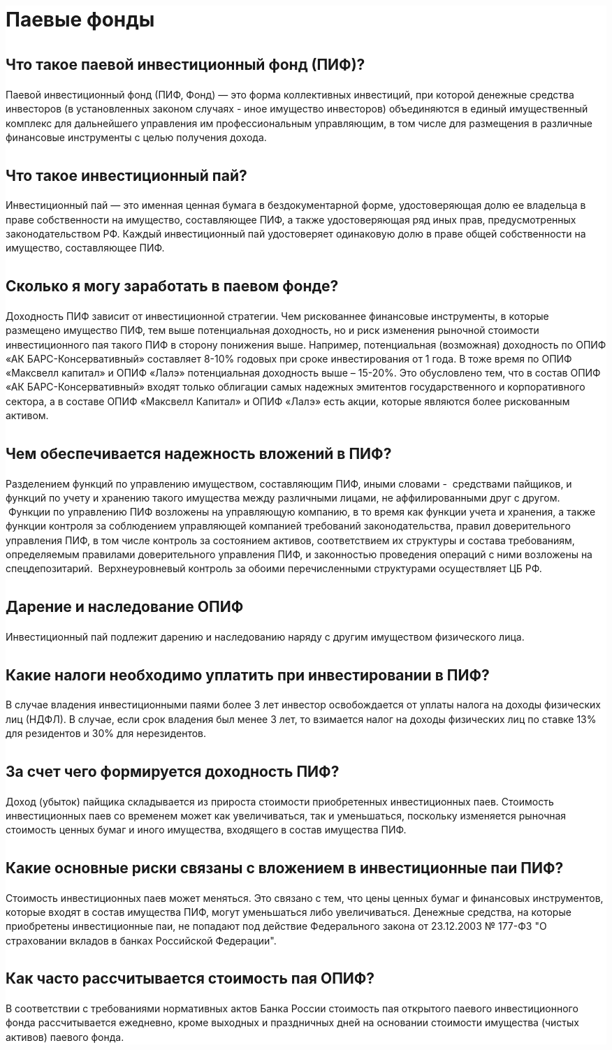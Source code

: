 # Паевые фонды
## Что такое паевой инвестиционный фонд (ПИФ)?
Паевой инвестиционный фонд (ПИФ, Фонд) — это форма коллективных инвестиций, при которой денежные средства инвесторов (в установленных законом случаях - иное имущество инвесторов) объединяются в единый имущественный комплекс для дальнейшего управления им профессиональным управляющим, в том числе для размещения в различные финансовые инструменты с целью получения дохода.
## Что такое инвестиционный пай?
Инвестиционный пай — это именная ценная бумага в бездокументарной форме, удостоверяющая долю ее владельца в праве собственности на имущество, составляющее ПИФ, а также удостоверяющая ряд иных прав, предусмотренных законодательством РФ. Каждый инвестиционный пай удостоверяет одинаковую долю в праве общей собственности на имущество, составляющее ПИФ.
## Сколько я могу заработать в паевом фонде?
Доходность ПИФ зависит от инвестиционной стратегии. Чем рискованнее финансовые инструменты, в которые размещено имущество ПИФ, тем выше потенциальная доходность, но и риск изменения рыночной стоимости инвестиционного пая такого ПИФ в сторону понижения выше.
Например, потенциальная (возможная) доходность по ОПИФ «АК БАРС-Консервативный» составляет 8-10% годовых при сроке инвестирования от 1 года. В тоже время по ОПИФ «Максвелл капитал» и ОПИФ «Лалэ» потенциальная доходность выше – 15-20%. Это обусловлено тем, что в состав ОПИФ «АК БАРС-Консервативный» входят только облигации самых надежных эмитентов государственного и корпоративного сектора, а в составе ОПИФ «Максвелл Капитал» и ОПИФ «Лалэ» есть акции, которые являются более рискованным активом.
 
## Чем обеспечивается надежность вложений в ПИФ?
Разделением функций по управлению имуществом, составляющим ПИФ, иными словами -  средствами пайщиков, и функций по учету и хранению такого имущества между различными лицами, не аффилированными друг с другом.  Функции по управлению ПИФ возложены на управляющую компанию, в то время как функции учета и хранения, а также функции контроля за соблюдением управляющей компанией требований законодательства, правил доверительного управления ПИФ, в том числе контроль за состоянием активов, соответствием их структуры и состава требованиям, определяемым правилами доверительного управления ПИФ, и законностью проведения операций с ними возложены на спецдепозитарий.  Верхнеуровневый контроль за обоими перечисленными структурами осуществляет ЦБ РФ.
## Дарение и наследование ОПИФ
Инвестиционный пай подлежит дарению и наследованию наряду с другим имуществом физического лица.
## Какие налоги необходимо уплатить при инвестировании в ПИФ?
В случае владения инвестиционными паями более 3 лет инвестор освобождается от уплаты налога на доходы физических лиц (НДФЛ).
В случае, если срок владения был менее 3 лет, то взимается налог на доходы физических лиц по ставке 13% для резидентов и 30% для нерезидентов. 
## За счет чего формируется доходность ПИФ?
Доход (убыток) пайщика складывается из прироста стоимости приобретенных инвестиционных паев. Стоимость инвестиционных паев со временем может как увеличиваться, так и уменьшаться, поскольку изменяется рыночная стоимость ценных бумаг и иного имущества, входящего в состав имущества ПИФ.
## Какие основные риски связаны с вложением в инвестиционные паи ПИФ?
Стоимость инвестиционных паев может меняться. Это связано с тем, что цены ценных бумаг и финансовых инструментов, которые входят в состав имущества ПИФ, могут уменьшаться либо увеличиваться.
Денежные средства, на которые приобретены инвестиционные паи, не попадают под действие Федерального закона от 23.12.2003 № 177-ФЗ "О страховании вкладов в банках Российской Федерации".
## Как часто рассчитывается стоимость пая ОПИФ?
В соответствии с требованиями нормативных актов Банка России стоимость пая открытого паевого инвестиционного фонда рассчитывается ежедневно, кроме выходных и праздничных дней на основании стоимости имущества (чистых активов) паевого фонда.